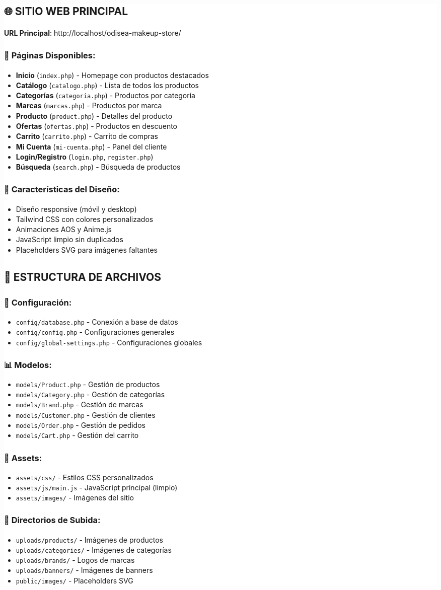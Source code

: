 ## 🌐 SITIO WEB PRINCIPAL

**URL Principal**: http://localhost/odisea-makeup-store/

### 📱 **Páginas Disponibles:**
- **Inicio** (`index.php`) - Homepage con productos destacados
- **Catálogo** (`catalogo.php`) - Lista de todos los productos
- **Categorías** (`categoria.php`) - Productos por categoría
- **Marcas** (`marcas.php`) - Productos por marca
- **Producto** (`product.php`) - Detalles del producto
- **Ofertas** (`ofertas.php`) - Productos en descuento
- **Carrito** (`carrito.php`) - Carrito de compras
- **Mi Cuenta** (`mi-cuenta.php`) - Panel del cliente
- **Login/Registro** (`login.php`, `register.php`)
- **Búsqueda** (`search.php`) - Búsqueda de productos

### 🎨 **Características del Diseño:**
- Diseño responsive (móvil y desktop)
- Tailwind CSS con colores personalizados
- Animaciones AOS y Anime.js
- JavaScript limpio sin duplicados
- Placeholders SVG para imágenes faltantes

## 📂 ESTRUCTURA DE ARCHIVOS

### 🔧 **Configuración:**
- `config/database.php` - Conexión a base de datos
- `config/config.php` - Configuraciones generales
- `config/global-settings.php` - Configuraciones globales

### 📊 **Modelos:**
- `models/Product.php` - Gestión de productos
- `models/Category.php` - Gestión de categorías
- `models/Brand.php` - Gestión de marcas
- `models/Customer.php` - Gestión de clientes
- `models/Order.php` - Gestión de pedidos
- `models/Cart.php` - Gestión del carrito

### 🎨 **Assets:**
- `assets/css/` - Estilos CSS personalizados
- `assets/js/main.js` - JavaScript principal (limpio)
- `assets/images/` - Imágenes del sitio

### 📁 **Directorios de Subida:**
- `uploads/products/` - Imágenes de productos
- `uploads/categories/` - Imágenes de categorías
- `uploads/brands/` - Logos de marcas
- `uploads/banners/` - Imágenes de banners
- `public/images/` - Placeholders SVG

